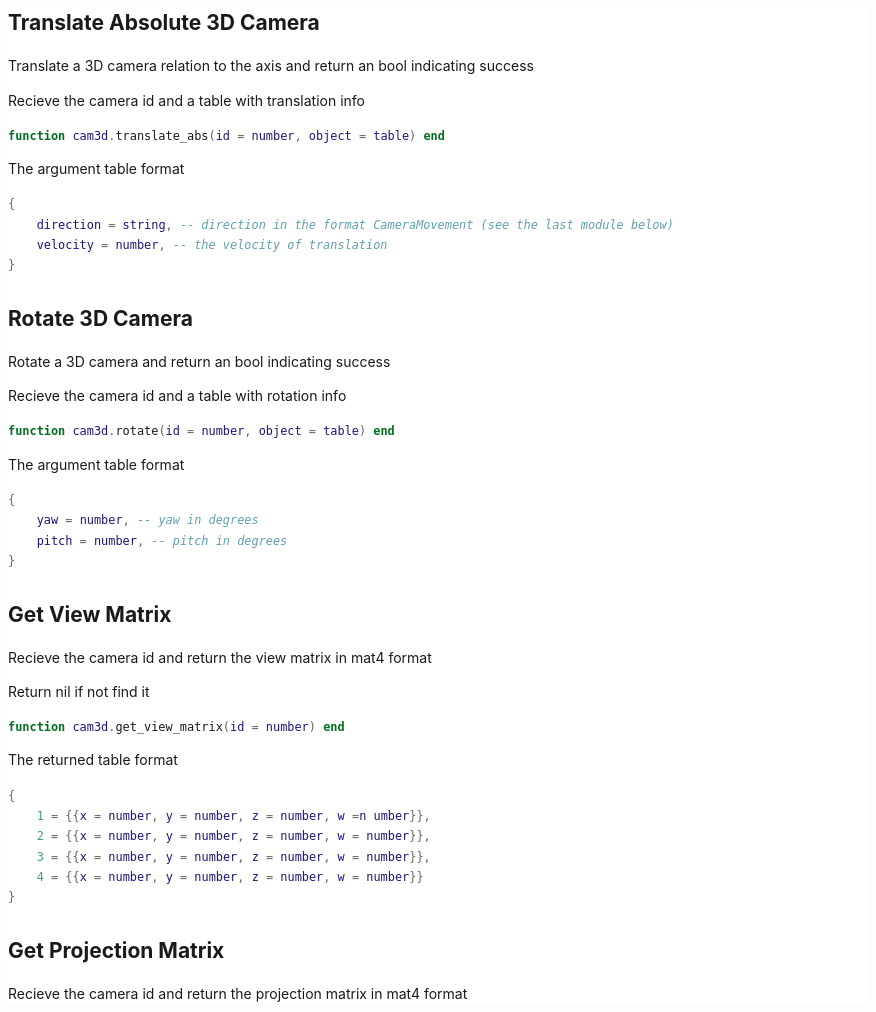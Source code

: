 ## Translate Absolute 3D Camera
Translate a 3D camera relation to the axis and return an bool indicating success

Recieve the camera id and a table with translation info
```lua
function cam3d.translate_abs(id = number, object = table) end
```

The argument table format
```lua
{
    direction = string, -- direction in the format CameraMovement (see the last module below)
    velocity = number, -- the velocity of translation
}
```

## Rotate 3D Camera
Rotate a 3D camera and return an bool indicating success

Recieve the camera id and a table with rotation info
```lua
function cam3d.rotate(id = number, object = table) end
```

The argument table format
```lua
{
    yaw = number, -- yaw in degrees
    pitch = number, -- pitch in degrees
}
```

## Get View Matrix
Recieve the camera id and return the view matrix in mat4 format

Return nil if not find it

```lua
function cam3d.get_view_matrix(id = number) end
```

The returned table format
```lua
{
    1 = {{x = number, y = number, z = number, w =n umber}},
    2 = {{x = number, y = number, z = number, w = number}},
    3 = {{x = number, y = number, z = number, w = number}},
    4 = {{x = number, y = number, z = number, w = number}}
}
```

## Get Projection Matrix
Recieve the camera id and return the projection matrix in mat4 format
